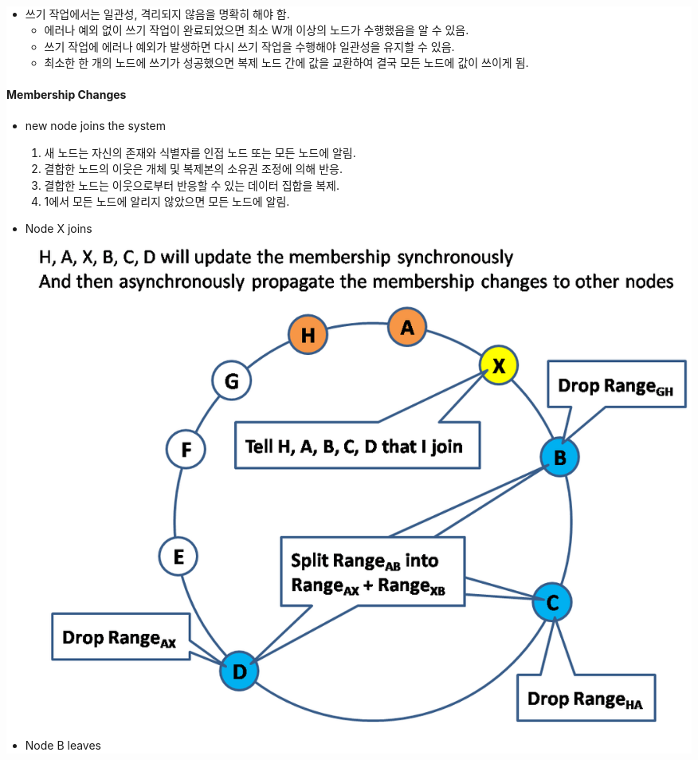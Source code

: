- 쓰기 작업에서는 일관성, 격리되지 않음을 명확히 해야 함.
  - 에러나 예외 없이 쓰기 작업이 완료되었으면 최소 W개 이상의 노드가 수행했음을 알 수 있음.
  - 쓰기 작업에 에러나 예외가 발생하면 다시 쓰기 작업을 수행해야 일관성을 유지할 수 있음.
  - 최소한 한 개의 노드에 쓰기가 성공했으면 복제 노드 간에 값을 교환하여 결국 모든 노드에 값이 쓰이게 됨.

#### Membership Changes

- new node joins the system

  1. 새 노드는 자신의 존재와 식별자를 인접 노드 또는 모든 노드에 알림.
  2. 결합한 노드의 이웃은 개체 및 복제본의 소유권 조정에 의해 반응.
  3. 결합한 노드는 이웃으로부터 반응할 수 있는 데이터 집합을 복제.
  4. 1에서 모든 노드에 알리지 않았으면 모든 노드에 알림.

- Node X joins
  ![Node X joins](images/05%20NoSQL_Node_X_joins.png)

- Node B leaves